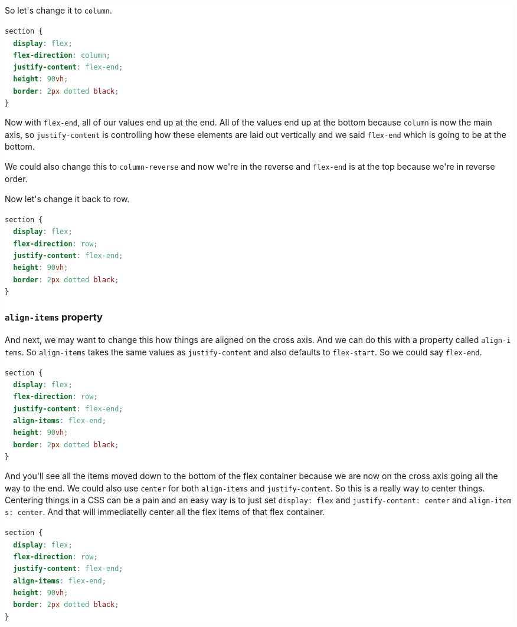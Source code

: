 So let's change it to `column`.

```css
section {
  display: flex;
  flex-direction: column;
  justify-content: flex-end;
  height: 90vh;
  border: 2px dotted black;
}
```

Now with `flex-end`, all of our values end up at the end. All of the values end up at the bottom because `column` is now the main axis, so `justify-content` is controlling how these elements are laid out vertically and we said `flex-end` which is going to be at the bottom.

We could also change this to `column-reverse` and now we're in the reverse and `flex-end` is at the top because we're in reverse order. 

Now let's change it back to row.

```css
section {
  display: flex;
  flex-direction: row;
  justify-content: flex-end;
  height: 90vh;
  border: 2px dotted black;
}
```

### `align-items` property

And next, we may want to change this how things are aligned on the cross axis. And we can do this with a property called `align-items`. So `align-items` takes the same values as `justify-content` and also defaults to `flex-start`. So we could say `flex-end`.

```css
section {
  display: flex;
  flex-direction: row;
  justify-content: flex-end;
  align-items: flex-end;
  height: 90vh;
  border: 2px dotted black;
}
```

And you'll see all the items moved down to the bottom of the flex container because we are now on the cross axis going all the way to the end. We could also use `center` for both `align-items` and `justify-content`. So this is a really way to center things. Centering things in a CSS can be a pain and an easy way is to just set `display: flex` and `justify-content: center` and `align-items: center`. And that will immediatelly center all the flex items of that flex container.

```css
section {
  display: flex;
  flex-direction: row;
  justify-content: flex-end;
  align-items: flex-end;
  height: 90vh;
  border: 2px dotted black;
}
```
